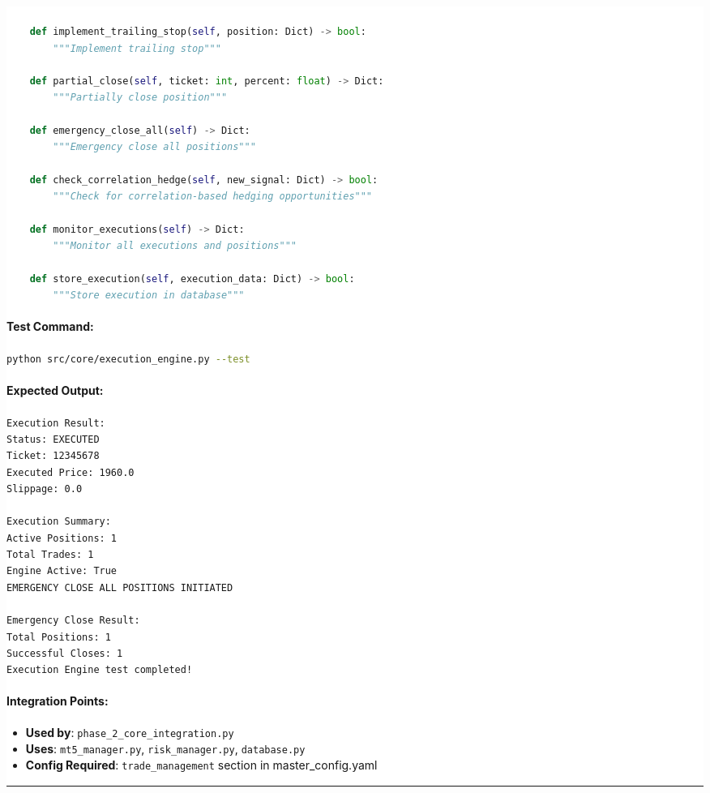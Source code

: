 ```python
        
    def implement_trailing_stop(self, position: Dict) -> bool:
        """Implement trailing stop"""
        
    def partial_close(self, ticket: int, percent: float) -> Dict:
        """Partially close position"""
        
    def emergency_close_all(self) -> Dict:
        """Emergency close all positions"""
        
    def check_correlation_hedge(self, new_signal: Dict) -> bool:
        """Check for correlation-based hedging opportunities"""
        
    def monitor_executions(self) -> Dict:
        """Monitor all executions and positions"""
        
    def store_execution(self, execution_data: Dict) -> bool:
        """Store execution in database"""
```

#### Test Command:
```bash
python src/core/execution_engine.py --test
```

#### Expected Output:
```
Execution Result:
Status: EXECUTED
Ticket: 12345678
Executed Price: 1960.0
Slippage: 0.0

Execution Summary:
Active Positions: 1
Total Trades: 1
Engine Active: True
EMERGENCY CLOSE ALL POSITIONS INITIATED

Emergency Close Result:
Total Positions: 1
Successful Closes: 1
Execution Engine test completed!
```

#### Integration Points:
- **Used by**: `phase_2_core_integration.py`
- **Uses**: `mt5_manager.py`, `risk_manager.py`, `database.py`
- **Config Required**: `trade_management` section in master_config.yaml

---
